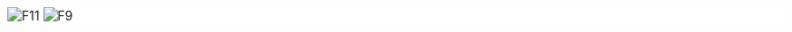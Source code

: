 ![F11](https://github.com/NabiilaDiwasasriPutriPranaya/Analisis-Pengaruh-Artificial-Intelligence-AI-Terhadap-Prestasi-Mahasiswa/assets/167085600/7fec9838-d95e-4d8e-93ee-518d3d035fd9)
![F9](https://github.com/NabiilaDiwasasriPutriPranaya/Analisis-Pengaruh-Artificial-Intelligence-AI-Terhadap-Prestasi-Mahasiswa/assets/167085600/ab8d52fc-68cc-4765-aee8-b09264191b01)
